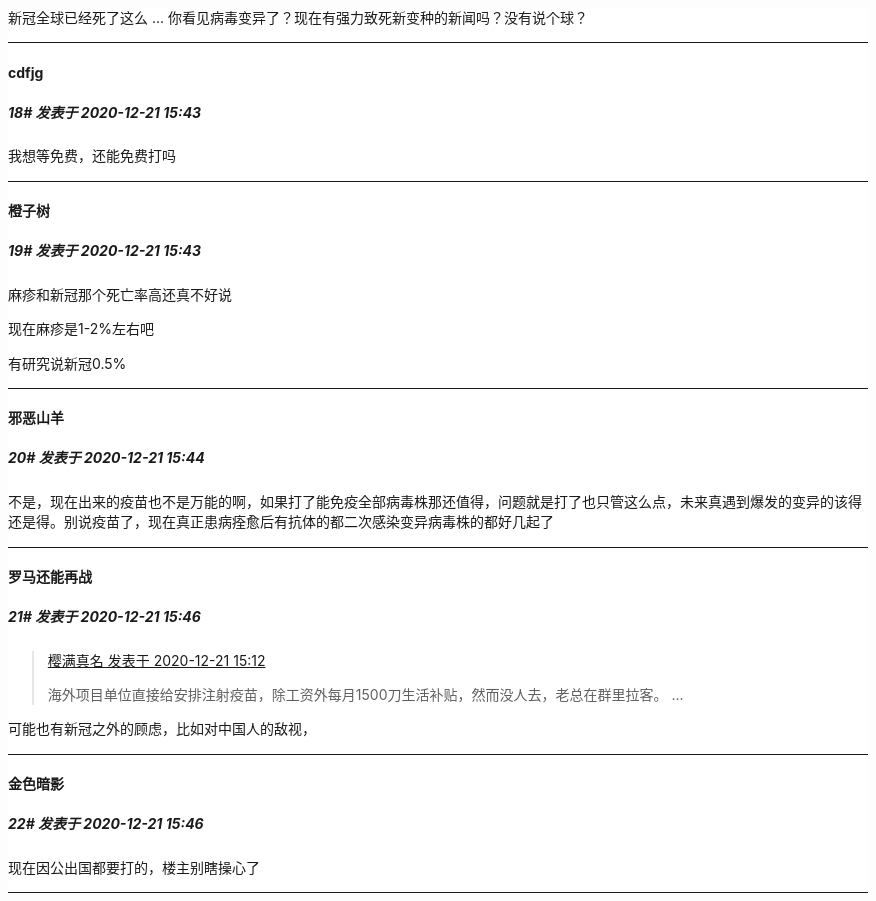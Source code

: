 
新冠全球已经死了这么 ...</blockquote>
你看见病毒变异了？现在有强力致死新变种的新闻吗？没有说个球？


-----

####  cdfjg  
##### 18#       发表于 2020-12-21 15:43


我想等免费，还能免费打吗


-----

####  橙子树  
##### 19#       发表于 2020-12-21 15:43


麻疹和新冠那个死亡率高还真不好说

现在麻疹是1-2%左右吧

有研究说新冠0.5%


-----

####  邪恶山羊  
##### 20#       发表于 2020-12-21 15:44


不是，现在出来的疫苗也不是万能的啊，如果打了能免疫全部病毒株那还值得，问题就是打了也只管这么点，未来真遇到爆发的变异的该得还是得。别说疫苗了，现在真正患病痊愈后有抗体的都二次感染变异病毒株的都好几起了


-----

####  罗马还能再战  
##### 21#       发表于 2020-12-21 15:46


<blockquote><a href="httphttps://bbs.saraba1st.com/2b/forum.php?mod=redirect&amp;goto=findpost&amp;pid=49796507&amp;ptid=1978813" target="_blank">樱满真名 发表于 2020-12-21 15:12</a>

海外项目单位直接给安排注射疫苗，除工资外每月1500刀生活补贴，然而没人去，老总在群里拉客。 ...</blockquote>
可能也有新冠之外的顾虑，比如对中国人的敌视，


-----

####  金色暗影  
##### 22#       发表于 2020-12-21 15:46


现在因公出国都要打的，楼主别瞎操心了


-----

